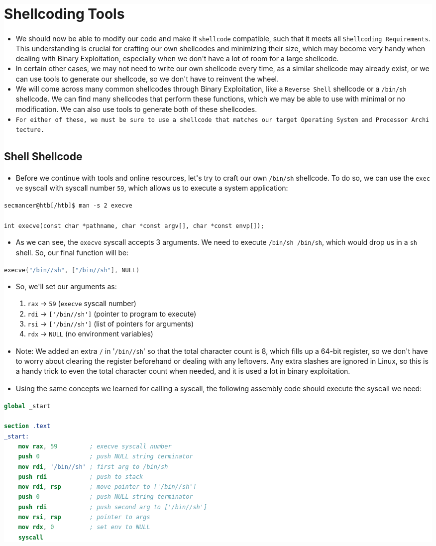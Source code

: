 # Shellcoding Tools
- We should now be able to modify our code and make it `shellcode` compatible, such that it meets all `Shellcoding Requirements`. This understanding is crucial for crafting our own shellcodes and minimizing their size, which may become very handy when dealing with Binary Exploitation, especially when we don't have a lot of room for a large shellcode.
- In certain other cases, we may not need to write our own shellcode every time, as a similar shellcode may already exist, or we can use tools to generate our shellcode, so we don't have to reinvent the wheel.
- We will come across many common shellcodes through Binary Exploitation, like a `Reverse Shell` shellcode or a `/bin/sh` shellcode. We can find many shellcodes that perform these functions, which we may be able to use with minimal or no modification. We can also use tools to generate both of these shellcodes.
- `For either of these, we must be sure to use a shellcode that matches our target Operating System and Processor Architecture.`



## Shell Shellcode
- Before we continue with tools and online resources, let's try to craft our own `/bin/sh` shellcode. To do so, we can use the `execve` syscall with syscall number `59`, which allows us to execute a system application:

```shell-session
secmancer@htb[/htb]$ man -s 2 execve

int execve(const char *pathname, char *const argv[], char *const envp[]);
```

- As we can see, the `execve` syscall accepts 3 arguments. We need to execute `/bin/sh /bin/sh`, which would drop us in a `sh` shell. So, our final function will be:

```c
execve("/bin//sh", ["/bin//sh"], NULL)
```

- So, we'll set our arguments as:
	1. `rax` -> `59` (`execve` syscall number)
	2. `rdi` -> `['/bin//sh']` (pointer to program to execute)
	3. `rsi` -> `['/bin//sh']` (list of pointers for arguments)
	4. `rdx` -> `NULL` (no environment variables)

- Note: We added an extra `/` in '`/bin//sh`' so that the total character count is 8, which fills up a 64-bit register, so we don't have to worry about clearing the register beforehand or dealing with any leftovers. Any extra slashes are ignored in Linux, so this is a handy trick to even the total character count when needed, and it is used a lot in binary exploitation.
- Using the same concepts we learned for calling a syscall, the following assembly code should execute the syscall we need:

```nasm
global _start

section .text
_start:
    mov rax, 59         ; execve syscall number
    push 0              ; push NULL string terminator
    mov rdi, '/bin//sh' ; first arg to /bin/sh
    push rdi            ; push to stack 
    mov rdi, rsp        ; move pointer to ['/bin//sh']
    push 0              ; push NULL string terminator
    push rdi            ; push second arg to ['/bin//sh']
    mov rsi, rsp        ; pointer to args
    mov rdx, 0          ; set env to NULL
    syscall
```
